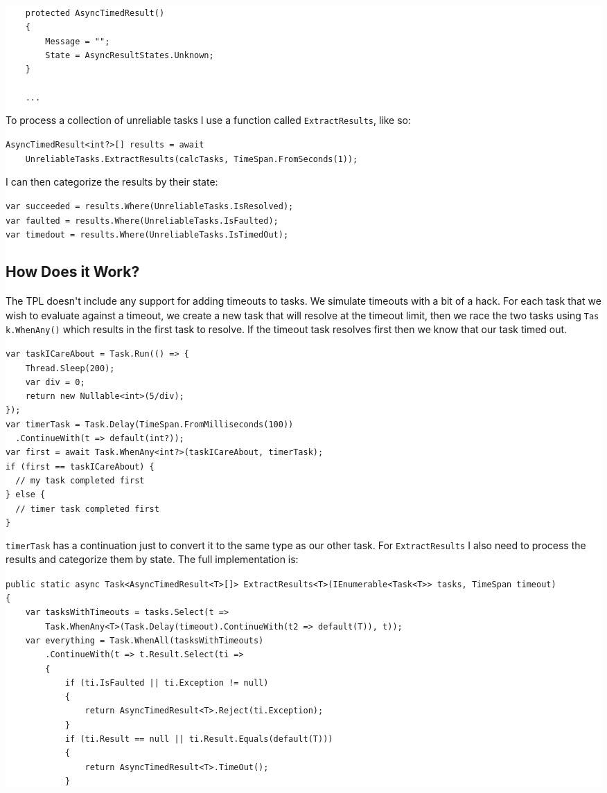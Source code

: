         protected AsyncTimedResult()
        {
            Message = "";
            State = AsyncResultStates.Unknown;
        }

        ...

To process a collection of unreliable tasks I use a function called `ExtractResults`, like so:

    AsyncTimedResult<int?>[] results = await
        UnreliableTasks.ExtractResults(calcTasks, TimeSpan.FromSeconds(1));

I can then categorize the results by their state:

    var succeeded = results.Where(UnreliableTasks.IsResolved);
    var faulted = results.Where(UnreliableTasks.IsFaulted);
    var timedout = results.Where(UnreliableTasks.IsTimedOut);

How Does it Work?
-----------------

The TPL doesn't include any support for adding timeouts to tasks. We simulate timeouts with a bit of a hack. For each task that we wish to evaluate against a timeout, we create a new task that will resolve at the timeout limit, then we race the two tasks using `Task.WhenAny()` which results in the first task to resolve. If the timeout task resolves first then we know that our task timed out.

    var taskICareAbout = Task.Run(() => {
        Thread.Sleep(200);
        var div = 0;
        return new Nullable<int>(5/div);
    });
    var timerTask = Task.Delay(TimeSpan.FromMilliseconds(100))
      .ContinueWith(t => default(int?));
    var first = await Task.WhenAny<int?>(taskICareAbout, timerTask);
    if (first == taskICareAbout) {
      // my task completed first
    } else {
      // timer task completed first
    }

`timerTask` has a continuation just to convert it to the same type as our other task. For `ExtractResults` I also need to process the results and categorize them by state. The full implementation is:

    public static async Task<AsyncTimedResult<T>[]> ExtractResults<T>(IEnumerable<Task<T>> tasks, TimeSpan timeout)
    {
        var tasksWithTimeouts = tasks.Select(t =>
            Task.WhenAny<T>(Task.Delay(timeout).ContinueWith(t2 => default(T)), t));
        var everything = Task.WhenAll(tasksWithTimeouts)
            .ContinueWith(t => t.Result.Select(ti =>
            {
                if (ti.IsFaulted || ti.Exception != null)
                {
                    return AsyncTimedResult<T>.Reject(ti.Exception);
                }
                if (ti.Result == null || ti.Result.Equals(default(T)))
                {
                    return AsyncTimedResult<T>.TimeOut();
                }
